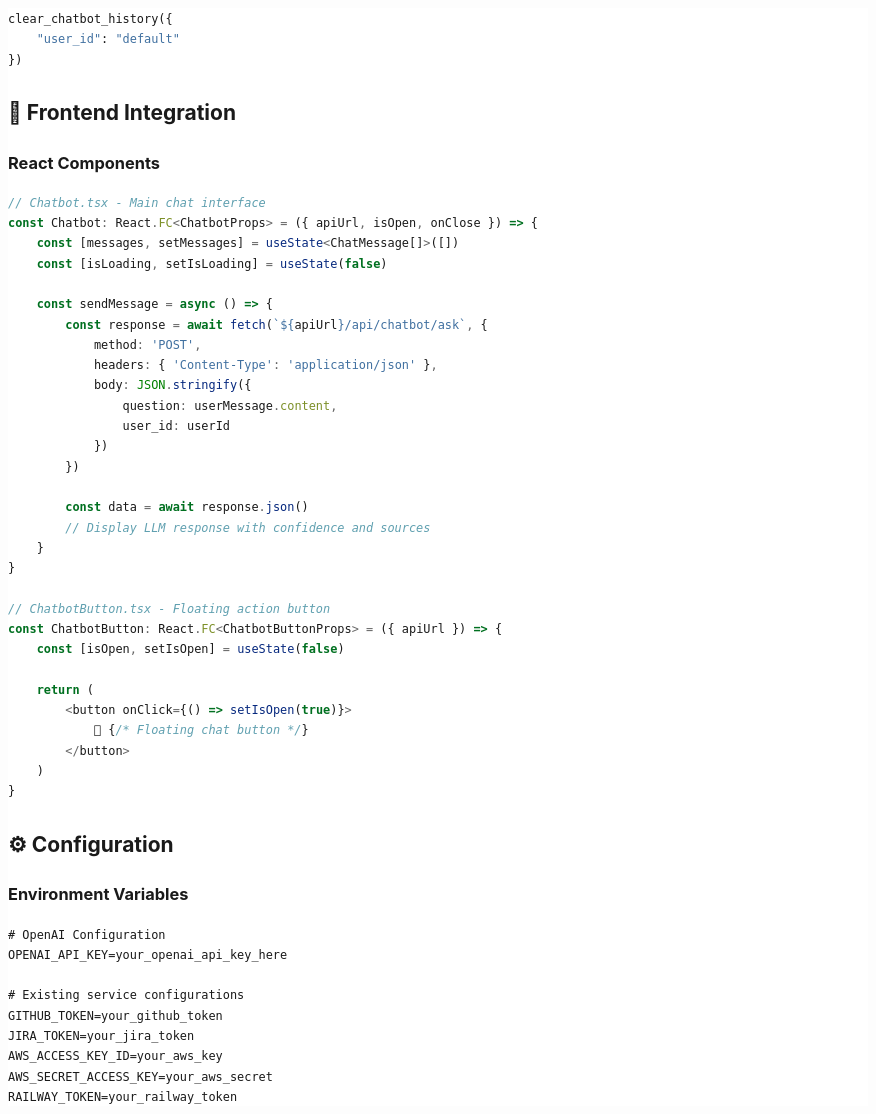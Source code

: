 ```python
clear_chatbot_history({
    "user_id": "default"
})
```

## 🎨 **Frontend Integration**

### **React Components**

```typescript
// Chatbot.tsx - Main chat interface
const Chatbot: React.FC<ChatbotProps> = ({ apiUrl, isOpen, onClose }) => {
    const [messages, setMessages] = useState<ChatMessage[]>([])
    const [isLoading, setIsLoading] = useState(false)
    
    const sendMessage = async () => {
        const response = await fetch(`${apiUrl}/api/chatbot/ask`, {
            method: 'POST',
            headers: { 'Content-Type': 'application/json' },
            body: JSON.stringify({
                question: userMessage.content,
                user_id: userId
            })
        })
        
        const data = await response.json()
        // Display LLM response with confidence and sources
    }
}

// ChatbotButton.tsx - Floating action button
const ChatbotButton: React.FC<ChatbotButtonProps> = ({ apiUrl }) => {
    const [isOpen, setIsOpen] = useState(false)
    
    return (
        <button onClick={() => setIsOpen(true)}>
            🤖 {/* Floating chat button */}
        </button>
    )
}
```

## ⚙️ **Configuration**

### **Environment Variables**

```env
# OpenAI Configuration
OPENAI_API_KEY=your_openai_api_key_here

# Existing service configurations
GITHUB_TOKEN=your_github_token
JIRA_TOKEN=your_jira_token
AWS_ACCESS_KEY_ID=your_aws_key
AWS_SECRET_ACCESS_KEY=your_aws_secret
RAILWAY_TOKEN=your_railway_token
```
